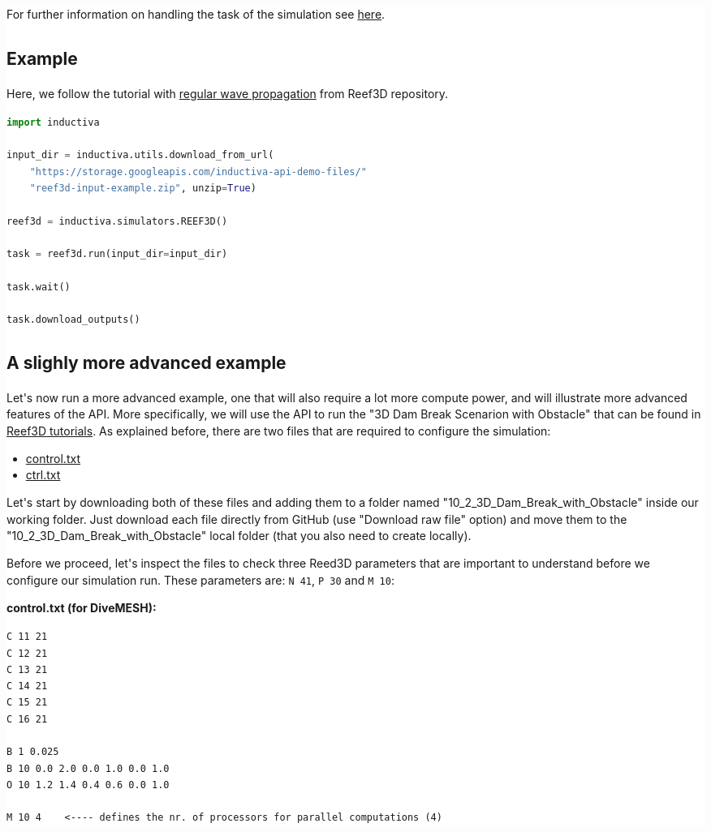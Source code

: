 
For further information on handling the task of the simulation see
[here](https://tutorials.inductiva.ai/intro_to_api/tasks.html).

## Example

Here, we follow the tutorial with
[regular wave propagation](https://github.com/REEF3D/REEF3D/tree/ed0c8d7a6110892706357f72e0404bd63034efa5/Tutorials/REEF3D_FNPF/9_1%20Regular%20Wave%20Propagation)
from Reef3D repository.

```python
import inductiva

input_dir = inductiva.utils.download_from_url(
    "https://storage.googleapis.com/inductiva-api-demo-files/"
    "reef3d-input-example.zip", unzip=True)

reef3d = inductiva.simulators.REEF3D()

task = reef3d.run(input_dir=input_dir)

task.wait()

task.download_outputs()
```

## A slighly more advanced example
Let's now run a more advanced example, one that will also require a lot more
compute power, and will illustrate more advanced features of the API. More
specifically, we will use the API to run the "3D Dam Break Scenarion with
Obstacle" that can be found in 
[Reef3D tutorials](https://github.com/REEF3D/REEF3D/tree/master/Tutorials/REEF3D_CFD/10_2%203D%20Dam%20Break%20with%20Obstacle). As explained before, there are
two files that are required to configure the simulation:

* [control.txt](https://github.com/REEF3D/REEF3D/blob/master/Tutorials/REEF3D_CFD/10_2%203D%20Dam%20Break%20with%20Obstacle/control.txt)
* [ctrl.txt](https://github.com/REEF3D/REEF3D/blob/master/Tutorials/REEF3D_CFD/10_2%203D%20Dam%20Break%20with%20Obstacle/ctrl.txt)

Let's start by downloading both of these files and adding them to a folder named
"10_2_3D_Dam_Break_with_Obstacle" inside our working folder. Just download each
file directly from GitHub (use "Download raw file" option) and move them to
the "10_2_3D_Dam_Break_with_Obstacle" local folder (that you also need to create
locally).

Before we proceed, let's inspect the files to check three Reed3D parameters that
are important to understand before we configure our simulation run. These
parameters are: `N 41`, `P 30` and `M 10`:


**control.txt (for DiveMESH):**
```
C 11 21
C 12 21
C 13 21
C 14 21
C 15 21
C 16 21

B 1 0.025
B 10 0.0 2.0 0.0 1.0 0.0 1.0
O 10 1.2 1.4 0.4 0.6 0.0 1.0

M 10 4    <---- defines the nr. of processors for parallel computations (4)
```